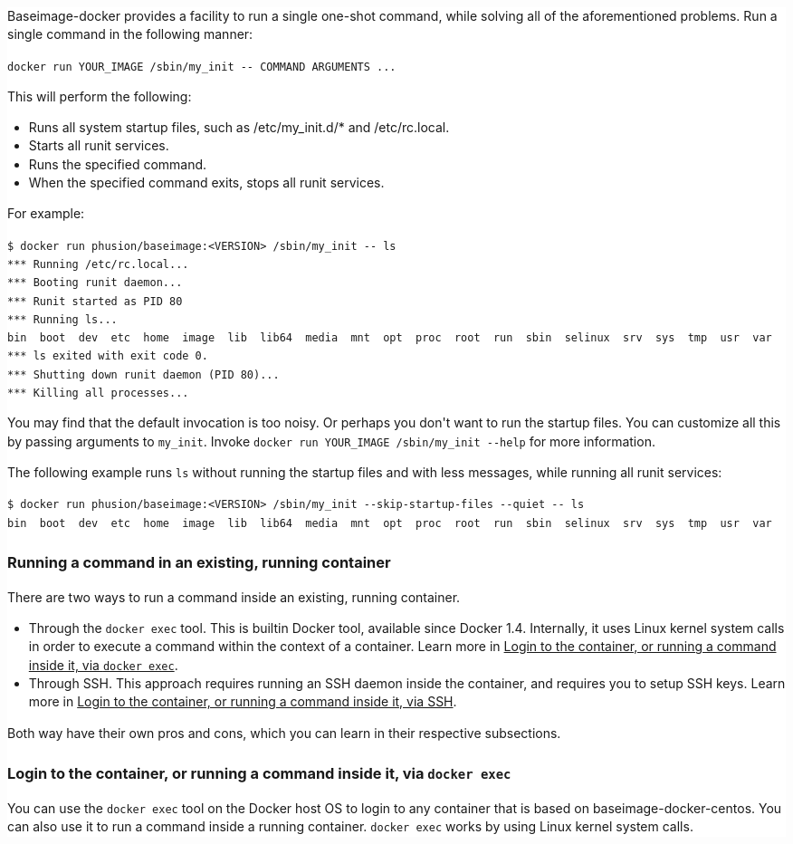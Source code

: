 Baseimage-docker provides a facility to run a single one-shot command, while solving all of the aforementioned problems. Run a single command in the following manner:

    docker run YOUR_IMAGE /sbin/my_init -- COMMAND ARGUMENTS ...

This will perform the following:

 * Runs all system startup files, such as /etc/my_init.d/* and /etc/rc.local.
 * Starts all runit services.
 * Runs the specified command.
 * When the specified command exits, stops all runit services.

For example:

    $ docker run phusion/baseimage:<VERSION> /sbin/my_init -- ls
    *** Running /etc/rc.local...
    *** Booting runit daemon...
    *** Runit started as PID 80
    *** Running ls...
    bin  boot  dev  etc  home  image  lib  lib64  media  mnt  opt  proc  root  run  sbin  selinux  srv  sys  tmp  usr  var
    *** ls exited with exit code 0.
    *** Shutting down runit daemon (PID 80)...
    *** Killing all processes...

You may find that the default invocation is too noisy. Or perhaps you don't want to run the startup files. You can customize all this by passing arguments to `my_init`. Invoke `docker run YOUR_IMAGE /sbin/my_init --help` for more information.

The following example runs `ls` without running the startup files and with less messages, while running all runit services:

    $ docker run phusion/baseimage:<VERSION> /sbin/my_init --skip-startup-files --quiet -- ls
    bin  boot  dev  etc  home  image  lib  lib64  media  mnt  opt  proc  root  run  sbin  selinux  srv  sys  tmp  usr  var

<a name="run_inside_existing_container"></a>
### Running a command in an existing, running container

There are two ways to run a command inside an existing, running container.

 * Through the `docker exec` tool. This is builtin Docker tool, available since Docker 1.4. Internally, it uses Linux kernel system calls in order to execute a command within the context of a container. Learn more in [Login to the container, or running a command inside it, via `docker exec`](#login_docker_exec).
 * Through SSH. This approach requires running an SSH daemon inside the container, and requires you to setup SSH keys. Learn more in [Login to the container, or running a command inside it, via SSH](#login_ssh).

Both way have their own pros and cons, which you can learn in their respective subsections.

<a name="login_docker_exec"></a>
### Login to the container, or running a command inside it, via `docker exec`

You can use the `docker exec` tool on the Docker host OS to login to any container that is based on baseimage-docker-centos. You can also use it to run a command inside a running container. `docker exec` works by using Linux kernel system calls.

